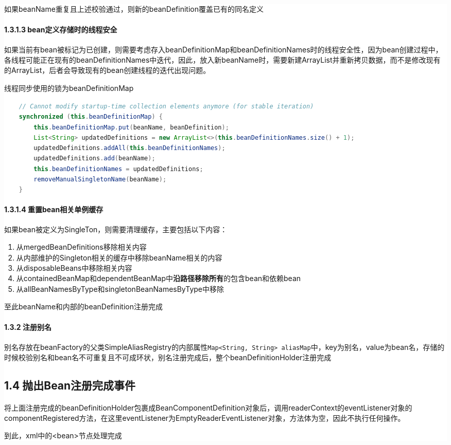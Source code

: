 如果beanName重复且上述校验通过，则新的beanDefinition覆盖已有的同名定义

#### 1.3.1.3 bean定义存储时的线程安全

如果当前有bean被标记为已创建，则需要考虑存入beanDefinitionMap和beanDefinitionNames时的线程安全性，因为bean创建过程中，各线程可能正在现有的beanDefinitionNames中迭代，因此，放入新beanName时，需要新建ArrayList并重新拷贝数据，而不是修改现有的ArrayList，后者会导致现有的bean创建线程的迭代出现问题。

线程同步使用的锁为beanDefinitionMap

```java
    // Cannot modify startup-time collection elements anymore (for stable iteration)
    synchronized (this.beanDefinitionMap) {
        this.beanDefinitionMap.put(beanName, beanDefinition);
        List<String> updatedDefinitions = new ArrayList<>(this.beanDefinitionNames.size() + 1);
        updatedDefinitions.addAll(this.beanDefinitionNames);
        updatedDefinitions.add(beanName);
        this.beanDefinitionNames = updatedDefinitions;
        removeManualSingletonName(beanName);
    }
```

#### 1.3.1.4 重置bean相关单例缓存

如果bean被定义为SingleTon，则需要清理缓存，主要包括以下内容：

1. 从mergedBeanDefinitions移除相关内容
2. 从内部维护的Singleton相关的缓存中移除beanName相关的内容
3. 从disposableBeans中移除相关内容
4. 从containedBeanMap和dependentBeanMap中**沿路径移除所有**的包含bean和依赖bean
5. 从allBeanNamesByType和singletonBeanNamesByType中移除

至此beanName和内部的beanDefinition注册完成

#### 1.3.2 注册别名

别名存放在beanFactory的父类SimpleAliasRegistry的内部属性```Map<String, String> aliasMap```中，key为别名，value为bean名，存储的时候校验别名和bean名不可重复且不可成环状，别名注册完成后，整个beanDefinitionHolder注册完成

## 1.4 抛出Bean注册完成事件

将上面注册完成的beanDefinitionHolder包裹成BeanComponentDefinition对象后，调用readerContext的eventListener对象的componentRegistered方法，在这里eventListener为EmptyReaderEventListener对象，方法体为空，因此不执行任何操作。

到此，xml中的\<bean>节点处理完成
